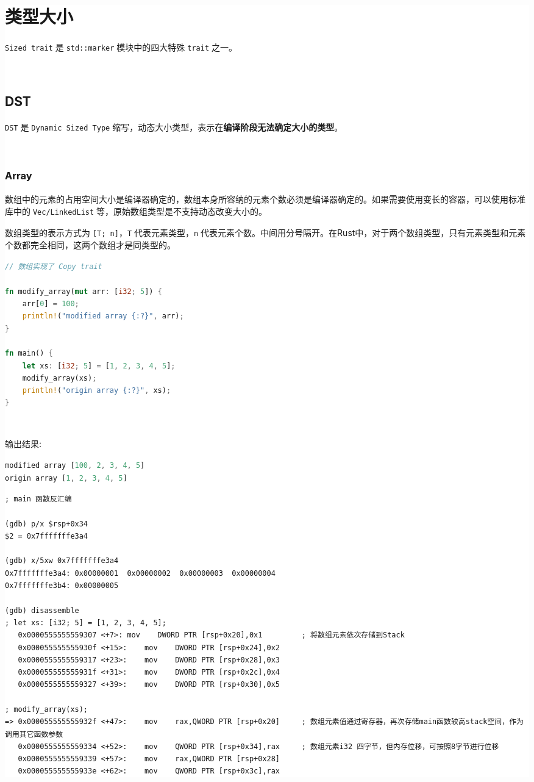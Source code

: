 # 类型大小

`Sized trait` 是 `std::marker` 模块中的四大特殊 `trait` 之一。

&nbsp;

## DST

`DST` 是 `Dynamic Sized Type` 缩写，动态大小类型，表示在**编译阶段无法确定大小的类型**。

&nbsp;

### Array

数组中的元素的占用空间大小是编译器确定的，数组本身所容纳的元素个数必须是编译器确定的。如果需要使用变长的容器，可以使用标准库中的 `Vec/LinkedList` 等，原始数组类型是不支持动态改变大小的。

数组类型的表示方式为 `[T; n]`，`T` 代表元素类型，`n` 代表元素个数。中间用分号隔开。在Rust中，对于两个数组类型，只有元素类型和元素个数都完全相同，这两个数组才是同类型的。

```rust
// 数组实现了 Copy trait

fn modify_array(mut arr: [i32; 5]) {
    arr[0] = 100;
    println!("modified array {:?}", arr);
}

fn main() {
    let xs: [i32; 5] = [1, 2, 3, 4, 5];
    modify_array(xs);
    println!("origin array {:?}", xs);
}
```

&nbsp;

输出结果:

```rust
modified array [100, 2, 3, 4, 5]
origin array [1, 2, 3, 4, 5]
```

```x86asm
; main 函数反汇编

(gdb) p/x $rsp+0x34
$2 = 0x7fffffffe3a4

(gdb) x/5xw 0x7fffffffe3a4
0x7fffffffe3a4:	0x00000001	0x00000002	0x00000003	0x00000004
0x7fffffffe3b4:	0x00000005

(gdb) disassemble
; let xs: [i32; 5] = [1, 2, 3, 4, 5];
   0x0000555555559307 <+7>:	mov    DWORD PTR [rsp+0x20],0x1         ; 将数组元素依次存储到Stack
   0x000055555555930f <+15>:	mov    DWORD PTR [rsp+0x24],0x2
   0x0000555555559317 <+23>:	mov    DWORD PTR [rsp+0x28],0x3
   0x000055555555931f <+31>:	mov    DWORD PTR [rsp+0x2c],0x4
   0x0000555555559327 <+39>:	mov    DWORD PTR [rsp+0x30],0x5

; modify_array(xs);
=> 0x000055555555932f <+47>:	mov    rax,QWORD PTR [rsp+0x20]     ; 数组元素值通过寄存器，再次存储main函数较高stack空间，作为调用其它函数参数
   0x0000555555559334 <+52>:	mov    QWORD PTR [rsp+0x34],rax     ; 数组元素i32 四字节，但内存位移，可按照8字节进行位移
   0x0000555555559339 <+57>:	mov    rax,QWORD PTR [rsp+0x28]
   0x000055555555933e <+62>:	mov    QWORD PTR [rsp+0x3c],rax
```